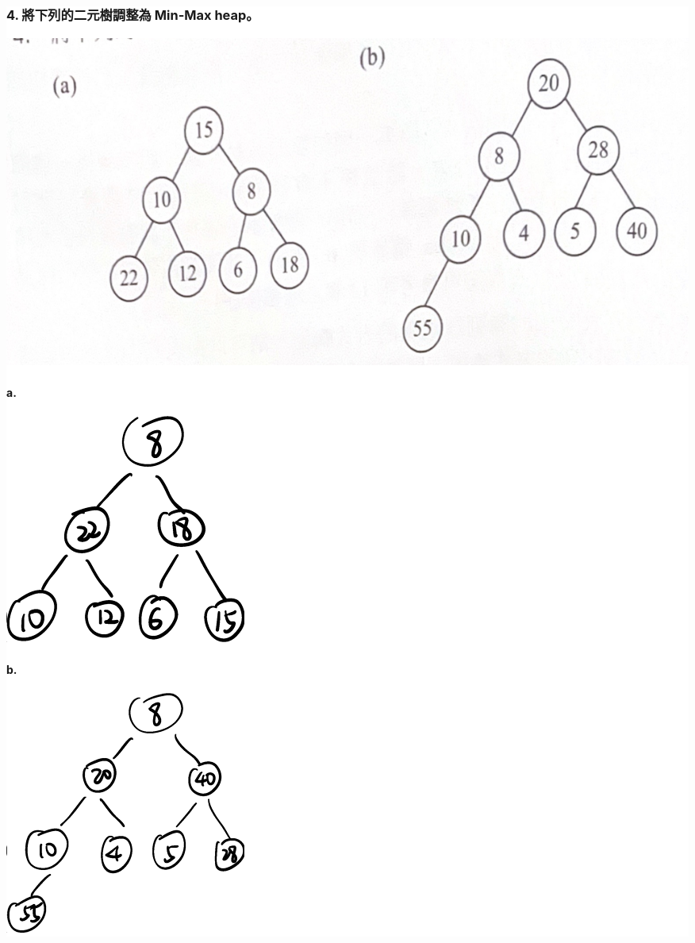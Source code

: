 ### 4. 將下列的二元樹調整為 Min-Max heap。

![8.6.5](./assets/8-6-5.png)

#### a. 

![8.6.6](./assets/8-6-6.png)

#### b.

![8.6.7](./assets/8-6-7.png)

